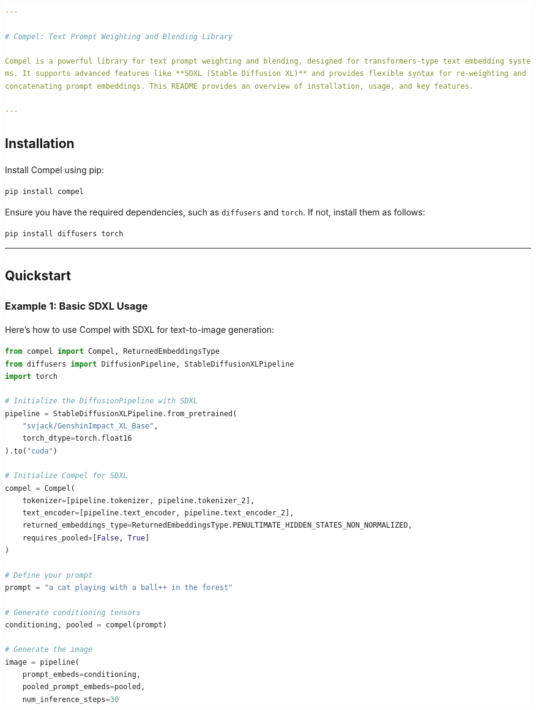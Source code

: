 ```yaml
---

# Compel: Text Prompt Weighting and Blending Library

Compel is a powerful library for text prompt weighting and blending, designed for transformers-type text embedding systems. It supports advanced features like **SDXL (Stable Diffusion XL)** and provides flexible syntax for re-weighting and concatenating prompt embeddings. This README provides an overview of installation, usage, and key features.

---
```


## Installation

Install Compel using pip:

```bash
pip install compel
```

Ensure you have the required dependencies, such as `diffusers` and `torch`. If not, install them as follows:

```bash
pip install diffusers torch
```

---

## Quickstart

### Example 1: Basic SDXL Usage

Here’s how to use Compel with SDXL for text-to-image generation:

```python
from compel import Compel, ReturnedEmbeddingsType
from diffusers import DiffusionPipeline, StableDiffusionXLPipeline
import torch

# Initialize the DiffusionPipeline with SDXL
pipeline = StableDiffusionXLPipeline.from_pretrained(
    "svjack/GenshinImpact_XL_Base",
    torch_dtype=torch.float16
).to("cuda")

# Initialize Compel for SDXL
compel = Compel(
    tokenizer=[pipeline.tokenizer, pipeline.tokenizer_2],
    text_encoder=[pipeline.text_encoder, pipeline.text_encoder_2],
    returned_embeddings_type=ReturnedEmbeddingsType.PENULTIMATE_HIDDEN_STATES_NON_NORMALIZED,
    requires_pooled=[False, True]
)

# Define your prompt
prompt = "a cat playing with a ball++ in the forest"

# Generate conditioning tensors
conditioning, pooled = compel(prompt)

# Generate the image
image = pipeline(
    prompt_embeds=conditioning, 
    pooled_prompt_embeds=pooled, 
    num_inference_steps=30
```